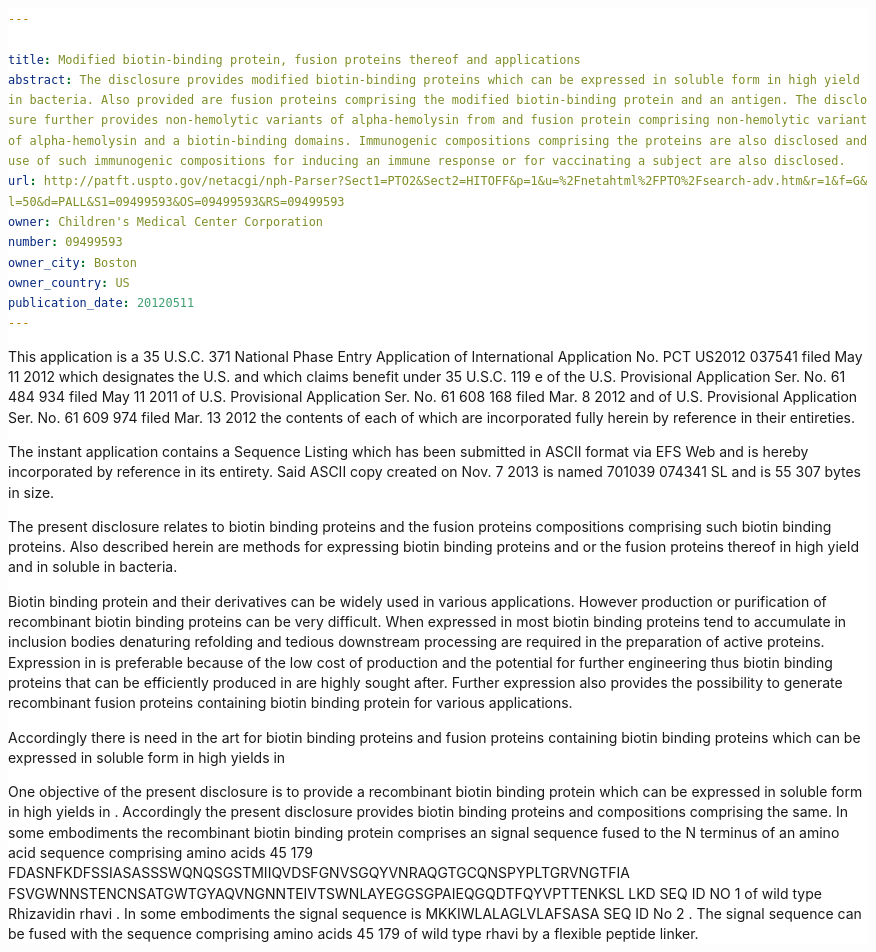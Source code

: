 ```yaml
---

title: Modified biotin-binding protein, fusion proteins thereof and applications
abstract: The disclosure provides modified biotin-binding proteins which can be expressed in soluble form in high yield in bacteria. Also provided are fusion proteins comprising the modified biotin-binding protein and an antigen. The disclosure further provides non-hemolytic variants of alpha-hemolysin from and fusion protein comprising non-hemolytic variant of alpha-hemolysin and a biotin-binding domains. Immunogenic compositions comprising the proteins are also disclosed and use of such immunogenic compositions for inducing an immune response or for vaccinating a subject are also disclosed.
url: http://patft.uspto.gov/netacgi/nph-Parser?Sect1=PTO2&Sect2=HITOFF&p=1&u=%2Fnetahtml%2FPTO%2Fsearch-adv.htm&r=1&f=G&l=50&d=PALL&S1=09499593&OS=09499593&RS=09499593
owner: Children's Medical Center Corporation
number: 09499593
owner_city: Boston
owner_country: US
publication_date: 20120511
---
```

This application is a 35 U.S.C. 371 National Phase Entry Application of International Application No. PCT US2012 037541 filed May 11 2012 which designates the U.S. and which claims benefit under 35 U.S.C. 119 e of the U.S. Provisional Application Ser. No. 61 484 934 filed May 11 2011 of U.S. Provisional Application Ser. No. 61 608 168 filed Mar. 8 2012 and of U.S. Provisional Application Ser. No. 61 609 974 filed Mar. 13 2012 the contents of each of which are incorporated fully herein by reference in their entireties.

The instant application contains a Sequence Listing which has been submitted in ASCII format via EFS Web and is hereby incorporated by reference in its entirety. Said ASCII copy created on Nov. 7 2013 is named 701039 074341 SL and is 55 307 bytes in size.

The present disclosure relates to biotin binding proteins and the fusion proteins compositions comprising such biotin binding proteins. Also described herein are methods for expressing biotin binding proteins and or the fusion proteins thereof in high yield and in soluble in bacteria.

Biotin binding protein and their derivatives can be widely used in various applications. However production or purification of recombinant biotin binding proteins can be very difficult. When expressed in most biotin binding proteins tend to accumulate in inclusion bodies denaturing refolding and tedious downstream processing are required in the preparation of active proteins. Expression in is preferable because of the low cost of production and the potential for further engineering thus biotin binding proteins that can be efficiently produced in are highly sought after. Further expression also provides the possibility to generate recombinant fusion proteins containing biotin binding protein for various applications.

Accordingly there is need in the art for biotin binding proteins and fusion proteins containing biotin binding proteins which can be expressed in soluble form in high yields in

One objective of the present disclosure is to provide a recombinant biotin binding protein which can be expressed in soluble form in high yields in . Accordingly the present disclosure provides biotin binding proteins and compositions comprising the same. In some embodiments the recombinant biotin binding protein comprises an signal sequence fused to the N terminus of an amino acid sequence comprising amino acids 45 179 FDASNFKDFSSIASASSSWQNQSGSTMIIQVDSFGNVSGQYVNRAQGTGCQNSPYPLTGRVNGTFIA FSVGWNNSTENCNSATGWTGYAQVNGNNTEIVTSWNLAYEGGSGPAIEQGQDTFQYVPTTENKSL LKD SEQ ID NO 1 of wild type Rhizavidin rhavi . In some embodiments the signal sequence is MKKIWLALAGLVLAFSASA SEQ ID No 2 . The signal sequence can be fused with the sequence comprising amino acids 45 179 of wild type rhavi by a flexible peptide linker.
